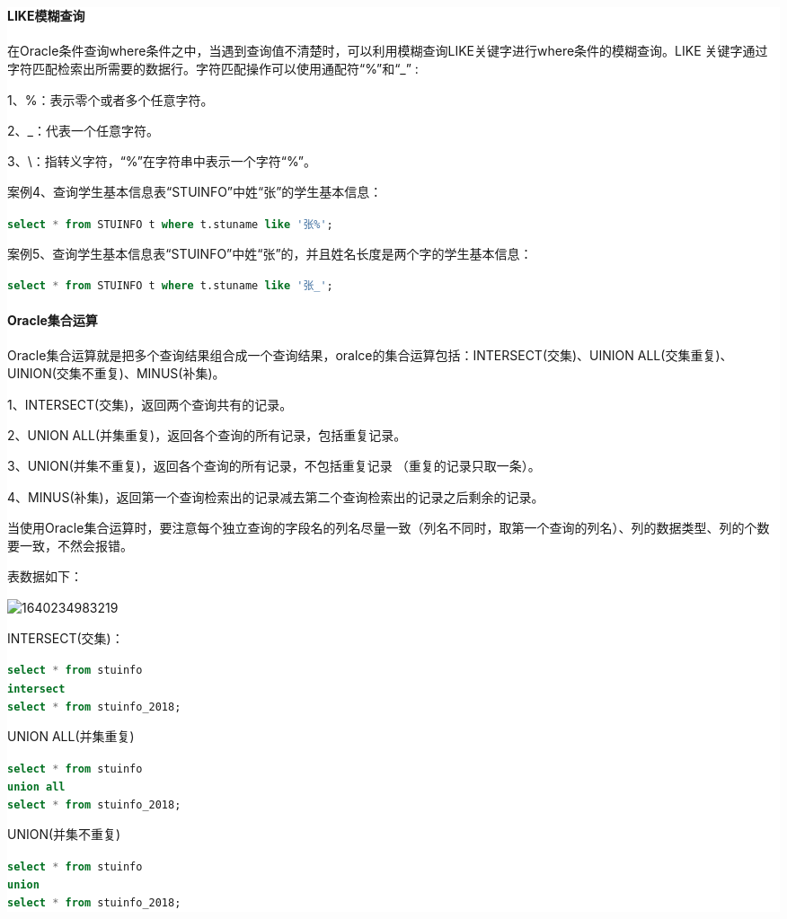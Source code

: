#### LIKE模糊查询

在Oracle条件查询where条件之中，当遇到查询值不清楚时，可以利用模糊查询LIKE关键字进行where条件的模糊查询。LIKE 关键字通过字符匹配检索出所需要的数据行。字符匹配操作可以使用通配符“%”和“_” :

1、%：表示零个或者多个任意字符。

2、_：代表一个任意字符。

3、\：指转义字符，“\%”在字符串中表示一个字符“%”。

 案例4、查询学生基本信息表“STUINFO”中姓“张”的学生基本信息： 

```sql
select * from STUINFO t where t.stuname like '张%';
```

案例5、查询学生基本信息表“STUINFO”中姓“张”的，并且姓名长度是两个字的学生基本信息：

```sql
select * from STUINFO t where t.stuname like '张_';
```

#### Oracle集合运算

Oracle集合运算就是把多个查询结果组合成一个查询结果，oralce的集合运算包括：INTERSECT(交集)、UINION ALL(交集重复)、UINION(交集不重复)、MINUS(补集)。

1、INTERSECT(交集)，返回两个查询共有的记录。

2、UNION ALL(并集重复)，返回各个查询的所有记录，包括重复记录。

3、UNION(并集不重复)，返回各个查询的所有记录，不包括重复记录 （重复的记录只取一条）。

4、MINUS(补集)，返回第一个查询检索出的记录减去第二个查询检索出的记录之后剩余的记录。 

当使用Oracle集合运算时，要注意每个独立查询的字段名的列名尽量一致（列名不同时，取第一个查询的列名）、列的数据类型、列的个数要一致，不然会报错。

 表数据如下： 

![1640234983219](Images/1640234983219.png)

INTERSECT(交集)：

```sql
select * from stuinfo 
intersect
select * from stuinfo_2018;
```

UNION ALL(并集重复)

```sql
select * from stuinfo 
union all
select * from stuinfo_2018;
```

UNION(并集不重复)

```sql
select * from stuinfo 
union 
select * from stuinfo_2018;
```
